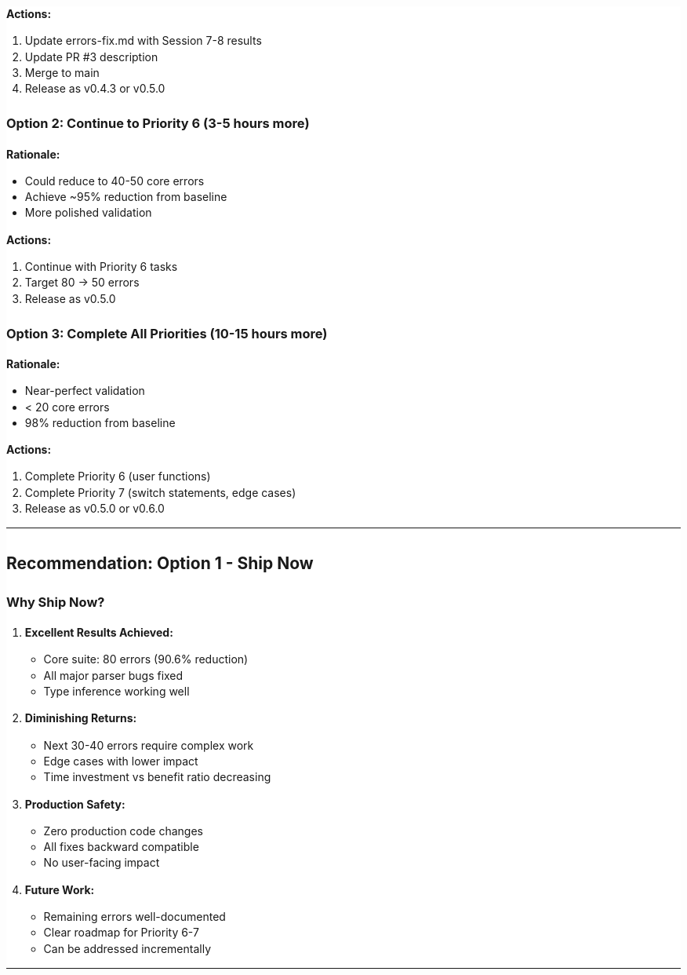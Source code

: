 **Actions:**
1. Update errors-fix.md with Session 7-8 results
2. Update PR #3 description
3. Merge to main
4. Release as v0.4.3 or v0.5.0

### Option 2: Continue to Priority 6 (3-5 hours more)
**Rationale:**
- Could reduce to 40-50 core errors
- Achieve ~95% reduction from baseline
- More polished validation

**Actions:**
1. Continue with Priority 6 tasks
2. Target 80 → 50 errors
3. Release as v0.5.0

### Option 3: Complete All Priorities (10-15 hours more)
**Rationale:**
- Near-perfect validation
- < 20 core errors
- 98% reduction from baseline

**Actions:**
1. Complete Priority 6 (user functions)
2. Complete Priority 7 (switch statements, edge cases)
3. Release as v0.5.0 or v0.6.0

---

## Recommendation: **Option 1 - Ship Now**

### Why Ship Now?
1. **Excellent Results Achieved:**
   - Core suite: 80 errors (90.6% reduction)
   - All major parser bugs fixed
   - Type inference working well

2. **Diminishing Returns:**
   - Next 30-40 errors require complex work
   - Edge cases with lower impact
   - Time investment vs benefit ratio decreasing

3. **Production Safety:**
   - Zero production code changes
   - All fixes backward compatible
   - No user-facing impact

4. **Future Work:**
   - Remaining errors well-documented
   - Clear roadmap for Priority 6-7
   - Can be addressed incrementally

---